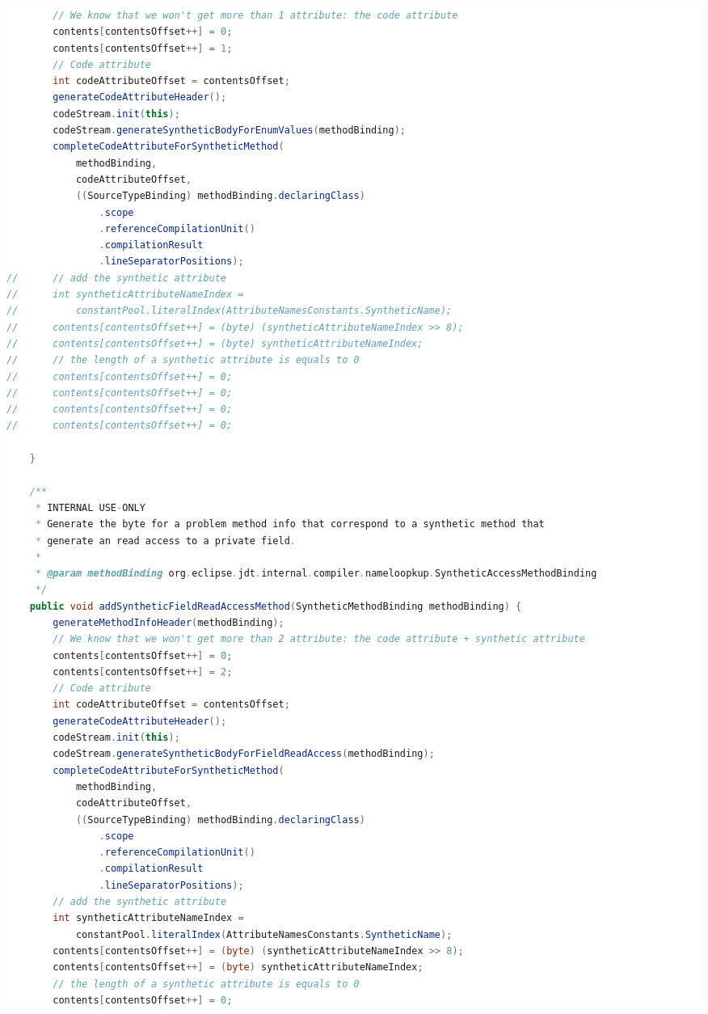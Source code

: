 ```java
		// We know that we won't get more than 1 attribute: the code attribute 
		contents[contentsOffset++] = 0;
		contents[contentsOffset++] = 1;
		// Code attribute
		int codeAttributeOffset = contentsOffset;
		generateCodeAttributeHeader();
		codeStream.init(this);
		codeStream.generateSyntheticBodyForEnumValues(methodBinding);
		completeCodeAttributeForSyntheticMethod(
			methodBinding,
			codeAttributeOffset,
			((SourceTypeBinding) methodBinding.declaringClass)
				.scope
				.referenceCompilationUnit()
				.compilationResult
				.lineSeparatorPositions);
//		// add the synthetic attribute
//		int syntheticAttributeNameIndex =
//			constantPool.literalIndex(AttributeNamesConstants.SyntheticName);
//		contents[contentsOffset++] = (byte) (syntheticAttributeNameIndex >> 8);
//		contents[contentsOffset++] = (byte) syntheticAttributeNameIndex;
//		// the length of a synthetic attribute is equals to 0
//		contents[contentsOffset++] = 0;
//		contents[contentsOffset++] = 0;
//		contents[contentsOffset++] = 0;
//		contents[contentsOffset++] = 0;
			
	}

	/**
	 * INTERNAL USE-ONLY
	 * Generate the byte for a problem method info that correspond to a synthetic method that
	 * generate an read access to a private field.
	 *
	 * @param methodBinding org.eclipse.jdt.internal.compiler.nameloopkup.SyntheticAccessMethodBinding
	 */
	public void addSyntheticFieldReadAccessMethod(SyntheticMethodBinding methodBinding) {
		generateMethodInfoHeader(methodBinding);
		// We know that we won't get more than 2 attribute: the code attribute + synthetic attribute
		contents[contentsOffset++] = 0;
		contents[contentsOffset++] = 2;
		// Code attribute
		int codeAttributeOffset = contentsOffset;
		generateCodeAttributeHeader();
		codeStream.init(this);
		codeStream.generateSyntheticBodyForFieldReadAccess(methodBinding);
		completeCodeAttributeForSyntheticMethod(
			methodBinding,
			codeAttributeOffset,
			((SourceTypeBinding) methodBinding.declaringClass)
				.scope
				.referenceCompilationUnit()
				.compilationResult
				.lineSeparatorPositions);
		// add the synthetic attribute
		int syntheticAttributeNameIndex =
			constantPool.literalIndex(AttributeNamesConstants.SyntheticName);
		contents[contentsOffset++] = (byte) (syntheticAttributeNameIndex >> 8);
		contents[contentsOffset++] = (byte) syntheticAttributeNameIndex;
		// the length of a synthetic attribute is equals to 0
		contents[contentsOffset++] = 0;
```